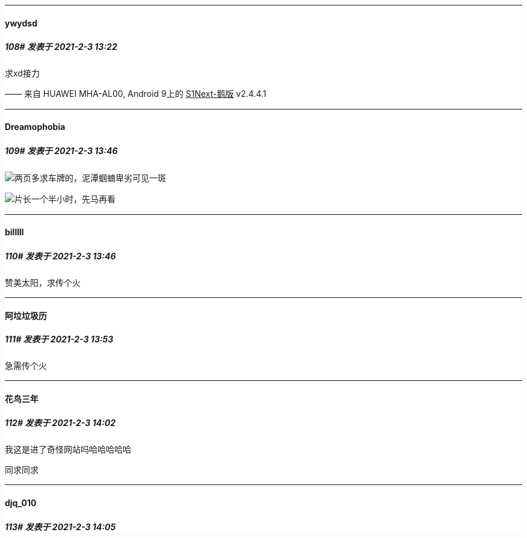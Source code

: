 
-----

####  ywydsd  
##### 108#       发表于 2021-2-3 13:22


求xd接力

—— 来自 HUAWEI MHA-AL00, Android 9上的 [S1Next-鹅版](https://github.com/ykrank/S1-Next/releases) v2.4.4.1


-----

####  Dreamophobia  
##### 109#       发表于 2021-2-3 13:46


<img src="https://static.saraba1st.com/image/smiley/face2017/126.png" referrerpolicy="no-referrer">两页多求车牌的，泥潭蝈蝻卑劣可见一斑


<img src="https://static.saraba1st.com/image/smiley/face2017/067.png" referrerpolicy="no-referrer">片长一个半小时，先马再看


-----

####  billlll  
##### 110#       发表于 2021-2-3 13:46


赞美太阳，求传个火


-----

####  阿垃垃圾历  
##### 111#       发表于 2021-2-3 13:53


急需传个火


-----

####  花鸟三年  
##### 112#       发表于 2021-2-3 14:02


我这是进了奇怪网站吗哈哈哈哈哈

同求同求


-----

####  djq_010  
##### 113#       发表于 2021-2-3 14:05

